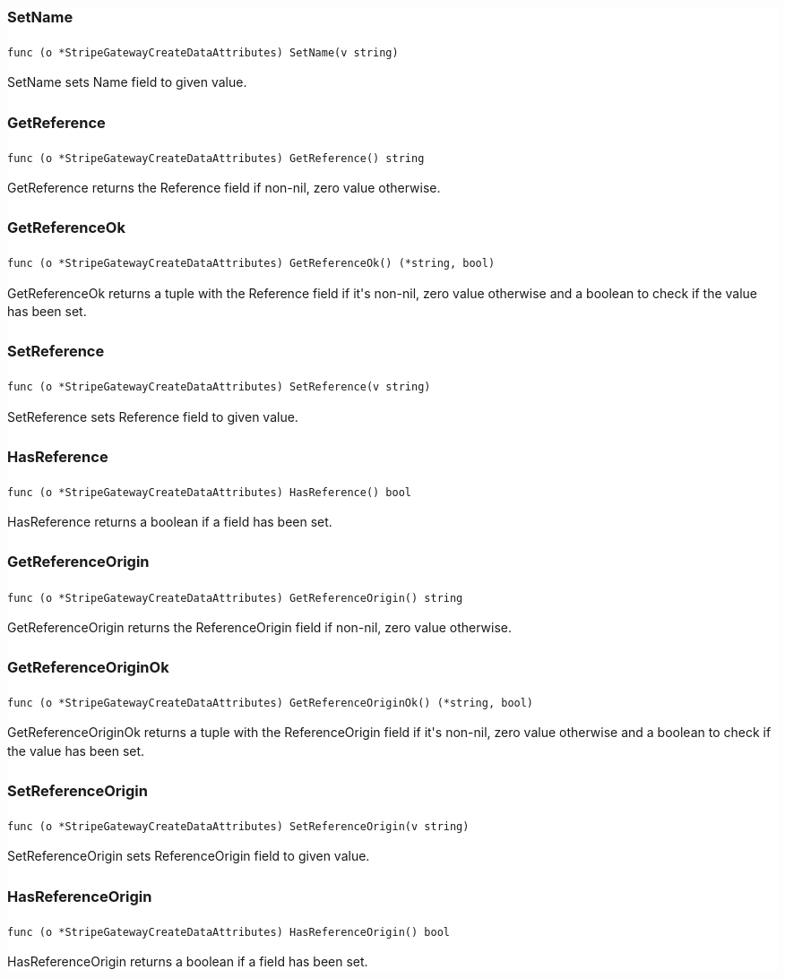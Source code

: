 ### SetName

`func (o *StripeGatewayCreateDataAttributes) SetName(v string)`

SetName sets Name field to given value.


### GetReference

`func (o *StripeGatewayCreateDataAttributes) GetReference() string`

GetReference returns the Reference field if non-nil, zero value otherwise.

### GetReferenceOk

`func (o *StripeGatewayCreateDataAttributes) GetReferenceOk() (*string, bool)`

GetReferenceOk returns a tuple with the Reference field if it's non-nil, zero value otherwise
and a boolean to check if the value has been set.

### SetReference

`func (o *StripeGatewayCreateDataAttributes) SetReference(v string)`

SetReference sets Reference field to given value.

### HasReference

`func (o *StripeGatewayCreateDataAttributes) HasReference() bool`

HasReference returns a boolean if a field has been set.

### GetReferenceOrigin

`func (o *StripeGatewayCreateDataAttributes) GetReferenceOrigin() string`

GetReferenceOrigin returns the ReferenceOrigin field if non-nil, zero value otherwise.

### GetReferenceOriginOk

`func (o *StripeGatewayCreateDataAttributes) GetReferenceOriginOk() (*string, bool)`

GetReferenceOriginOk returns a tuple with the ReferenceOrigin field if it's non-nil, zero value otherwise
and a boolean to check if the value has been set.

### SetReferenceOrigin

`func (o *StripeGatewayCreateDataAttributes) SetReferenceOrigin(v string)`

SetReferenceOrigin sets ReferenceOrigin field to given value.

### HasReferenceOrigin

`func (o *StripeGatewayCreateDataAttributes) HasReferenceOrigin() bool`

HasReferenceOrigin returns a boolean if a field has been set.
